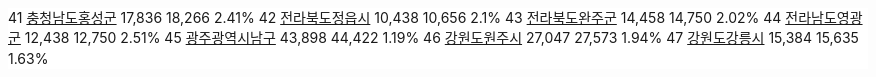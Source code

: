   <tr class="item">
    <td>41</td>
    <td><a href="/apt/충청남도홍성군">충청남도홍성군</a></td>
    <td>17,836</td>
    <td>18,266</td>
    <td>2.41%</td>
  </tr>

  <tr class="item">
    <td>42</td>
    <td><a href="/apt/전라북도정읍시">전라북도정읍시</a></td>
    <td>10,438</td>
    <td>10,656</td>
    <td>2.1%</td>
  </tr>

  <tr class="item">
    <td>43</td>
    <td><a href="/apt/전라북도완주군">전라북도완주군</a></td>
    <td>14,458</td>
    <td>14,750</td>
    <td>2.02%</td>
  </tr>

  <tr class="item">
    <td>44</td>
    <td><a href="/apt/전라남도영광군">전라남도영광군</a></td>
    <td>12,438</td>
    <td>12,750</td>
    <td>2.51%</td>
  </tr>

  <tr class="item">
    <td>45</td>
    <td><a href="/apt/광주광역시남구">광주광역시남구</a></td>
    <td>43,898</td>
    <td>44,422</td>
    <td>1.19%</td>
  </tr>

  <tr class="item">
    <td>46</td>
    <td><a href="/apt/강원도원주시">강원도원주시</a></td>
    <td>27,047</td>
    <td>27,573</td>
    <td>1.94%</td>
  </tr>

  <tr class="item">
    <td>47</td>
    <td><a href="/apt/강원도강릉시">강원도강릉시</a></td>
    <td>15,384</td>
    <td>15,635</td>
    <td>1.63%</td>
  </tr>
